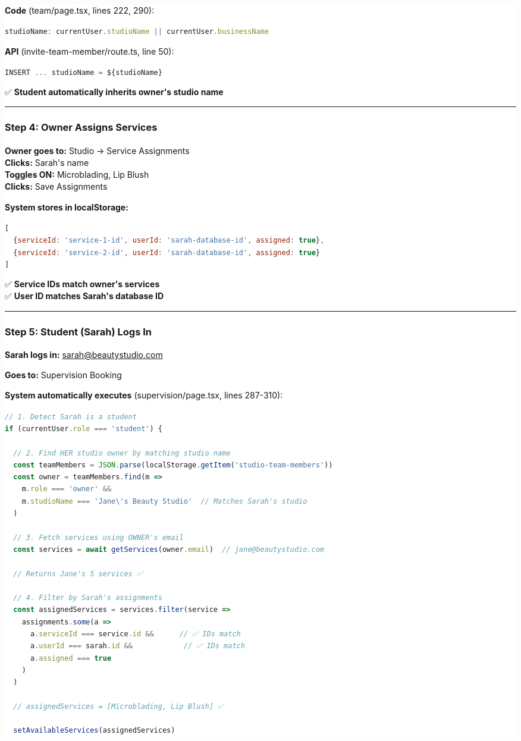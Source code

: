 **Code** (team/page.tsx, lines 222, 290):
```javascript
studioName: currentUser.studioName || currentUser.businessName
```

**API** (invite-team-member/route.ts, line 50):
```javascript
INSERT ... studioName = ${studioName}
```

✅ **Student automatically inherits owner's studio name**

---

### Step 4: Owner Assigns Services
**Owner goes to:** Studio → Service Assignments  
**Clicks:** Sarah's name  
**Toggles ON:** Microblading, Lip Blush  
**Clicks:** Save Assignments

**System stores in localStorage:**
```javascript
[
  {serviceId: 'service-1-id', userId: 'sarah-database-id', assigned: true},
  {serviceId: 'service-2-id', userId: 'sarah-database-id', assigned: true}
]
```

✅ **Service IDs match owner's services**  
✅ **User ID matches Sarah's database ID**

---

### Step 5: Student (Sarah) Logs In
**Sarah logs in:** sarah@beautystudio.com  

**Goes to:** Supervision Booking

**System automatically executes** (supervision/page.tsx, lines 287-310):

```javascript
// 1. Detect Sarah is a student
if (currentUser.role === 'student') {
  
  // 2. Find HER studio owner by matching studio name
  const teamMembers = JSON.parse(localStorage.getItem('studio-team-members'))
  const owner = teamMembers.find(m => 
    m.role === 'owner' && 
    m.studioName === 'Jane\'s Beauty Studio'  // Matches Sarah's studio
  )
  
  // 3. Fetch services using OWNER's email
  const services = await getServices(owner.email)  // jane@beautystudio.com
  
  // Returns Jane's 5 services ✅
  
  // 4. Filter by Sarah's assignments
  const assignedServices = services.filter(service =>
    assignments.some(a =>
      a.serviceId === service.id &&      // ✅ IDs match
      a.userId === sarah.id &&            // ✅ IDs match  
      a.assigned === true
    )
  )
  
  // assignedServices = [Microblading, Lip Blush] ✅
  
  setAvailableServices(assignedServices)
```